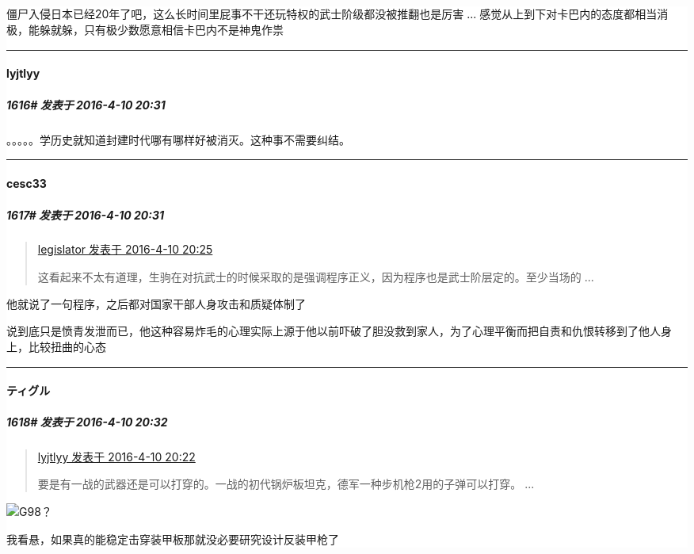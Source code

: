 僵尸入侵日本已经20年了吧，这么长时间里屁事不干还玩特权的武士阶级都没被推翻也是厉害 ...</blockquote>
感觉从上到下对卡巴内的态度都相当消极，能躲就躲，只有极少数愿意相信卡巴内不是神鬼作祟







-----

####  lyjtlyy  
##### 1616#       发表于 2016-4-10 20:31




。。。。。学历史就知道封建时代哪有哪样好被消灭。这种事不需要纠结。







-----

####  cesc33  
##### 1617#       发表于 2016-4-10 20:31



<blockquote><a href="httphttps://bbs.saraba1st.com/2b/forum.php?mod=redirect&amp;goto=findpost&amp;pid=32100043&amp;ptid=1180903" target="_blank">legislator 发表于 2016-4-10 20:25</a>

这看起来不太有道理，生驹在对抗武士的时候采取的是强调程序正义，因为程序也是武士阶层定的。至少当场的 ...</blockquote>
他就说了一句程序，之后都对国家干部人身攻击和质疑体制了


说到底只是愤青发泄而已，他这种容易炸毛的心理实际上源于他以前吓破了胆没救到家人，为了心理平衡而把自责和仇恨转移到了他人身上，比较扭曲的心态







-----

####  ティグル  
##### 1618#       发表于 2016-4-10 20:32



<blockquote><a href="httphttps://bbs.saraba1st.com/2b/forum.php?mod=redirect&amp;goto=findpost&amp;pid=32100024&amp;ptid=1180903" target="_blank">lyjtlyy 发表于 2016-4-10 20:22</a>

要是有一战的武器还是可以打穿的。一战的初代锅炉板坦克，德军一种步机枪2用的子弹可以打穿。 ...</blockquote>
<img src="https://static.saraba1st.com/image/smiley/face/79.gif" referrerpolicy="no-referrer">G98？

我看悬，如果真的能稳定击穿装甲板那就没必要研究设计反装甲枪了






